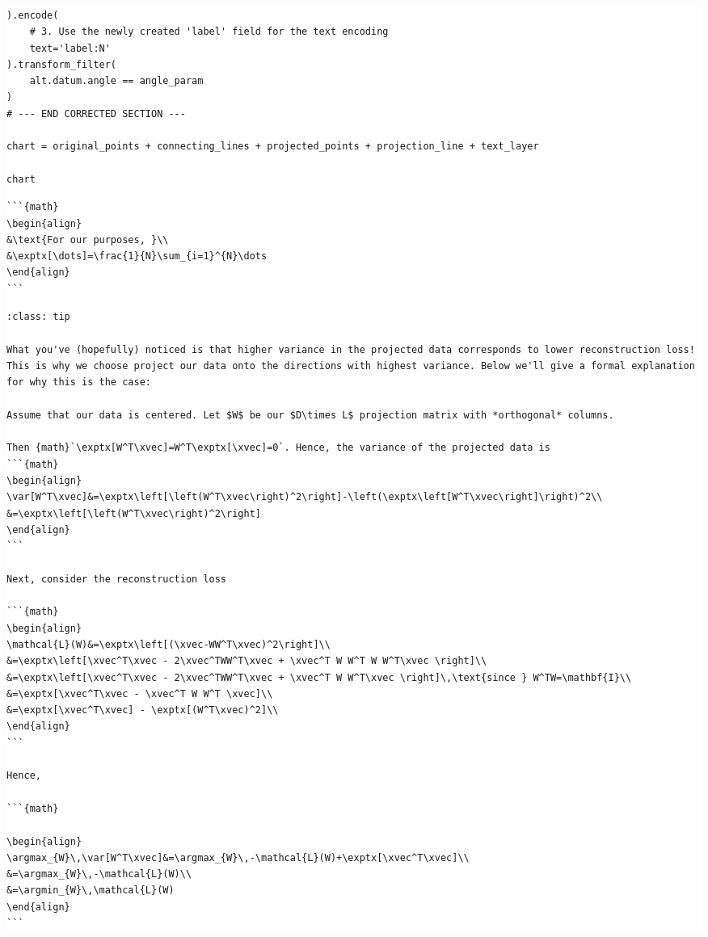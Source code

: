 ```{code-cell}
).encode(
    # 3. Use the newly created 'label' field for the text encoding
    text='label:N'
).transform_filter(
    alt.datum.angle == angle_param
)
# --- END CORRECTED SECTION ---

chart = original_points + connecting_lines + projected_points + projection_line + text_layer

chart
```

````{margin}
```{math}
\begin{align}
&\text{For our purposes, }\\
&\exptx[\dots]=\frac{1}{N}\sum_{i=1}^{N}\dots
\end{align}
```
````

````{admonition} Mathematical connection between the loss and the variance
:class: tip

What you've (hopefully) noticed is that higher variance in the projected data corresponds to lower reconstruction loss! This is why we choose project our data onto the directions with highest variance. Below we'll give a formal explanation for why this is the case:

Assume that our data is centered. Let $W$ be our $D\times L$ projection matrix with *orthogonal* columns.

Then {math}`\exptx[W^T\xvec]=W^T\exptx[\xvec]=0`. Hence, the variance of the projected data is
```{math}
\begin{align}
\var[W^T\xvec]&=\exptx\left[\left(W^T\xvec\right)^2\right]-\left(\exptx\left[W^T\xvec\right]\right)^2\\
&=\exptx\left[\left(W^T\xvec\right)^2\right]
\end{align}
```

Next, consider the reconstruction loss

```{math}
\begin{align}
\mathcal{L}(W)&=\exptx\left[(\xvec-WW^T\xvec)^2\right]\\
&=\exptx\left[\xvec^T\xvec - 2\xvec^TWW^T\xvec + \xvec^T W W^T W W^T\xvec \right]\\
&=\exptx\left[\xvec^T\xvec - 2\xvec^TWW^T\xvec + \xvec^T W W^T\xvec \right]\,\text{since } W^TW=\mathbf{I}\\
&=\exptx[\xvec^T\xvec - \xvec^T W W^T \xvec]\\
&=\exptx[\xvec^T\xvec] - \exptx[(W^T\xvec)^2]\\
\end{align}
```

Hence,

```{math}

\begin{align}
\argmax_{W}\,\var[W^T\xvec]&=\argmax_{W}\,-\mathcal{L}(W)+\exptx[\xvec^T\xvec]\\
&=\argmax_{W}\,-\mathcal{L}(W)\\
&=\argmin_{W}\,\mathcal{L}(W)
\end{align}
```

````